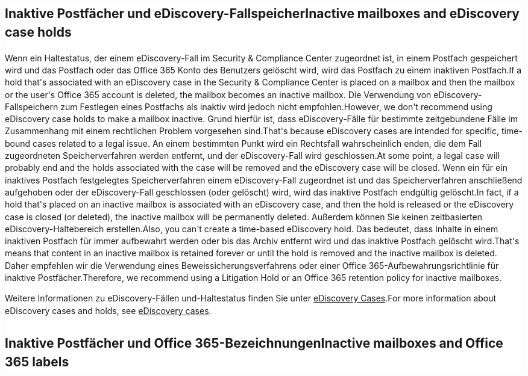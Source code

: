## <a name="inactive-mailboxes-and-ediscovery-case-holds"></a><span data-ttu-id="bd569-151">Inaktive Postfächer und eDiscovery-Fallspeicher</span><span class="sxs-lookup"><span data-stu-id="bd569-151">Inactive mailboxes and eDiscovery case holds</span></span>

<span data-ttu-id="bd569-152">Wenn ein Haltestatus, der einem eDiscovery-Fall im Security & Compliance Center zugeordnet ist, in einem Postfach gespeichert wird und das Postfach oder das Office 365 Konto des Benutzers gelöscht wird, wird das Postfach zu einem inaktiven Postfach.</span><span class="sxs-lookup"><span data-stu-id="bd569-152">If a hold that's associated with an eDiscovery case in the Security & Compliance Center is placed on a mailbox and then the mailbox or the user's Office 365 account is deleted, the mailbox becomes an inactive mailbox.</span></span> <span data-ttu-id="bd569-153">Die Verwendung von eDiscovery-Fallspeichern zum Festlegen eines Postfachs als inaktiv wird jedoch nicht empfohlen.</span><span class="sxs-lookup"><span data-stu-id="bd569-153">However, we don't recommend using eDiscovery case holds to make a mailbox inactive.</span></span> <span data-ttu-id="bd569-154">Grund hierfür ist, dass eDiscovery-Fälle für bestimmte zeitgebundene Fälle im Zusammenhang mit einem rechtlichen Problem vorgesehen sind.</span><span class="sxs-lookup"><span data-stu-id="bd569-154">That's because eDiscovery cases are intended for specific, time-bound cases related to a legal issue.</span></span> <span data-ttu-id="bd569-155">An einem bestimmten Punkt wird ein Rechtsfall wahrscheinlich enden, die dem Fall zugeordneten Speicherverfahren werden entfernt, und der eDiscovery-Fall wird geschlossen.</span><span class="sxs-lookup"><span data-stu-id="bd569-155">At some point, a legal case will probably end and the holds associated with the case will be removed and the eDiscovery case will be closed.</span></span> <span data-ttu-id="bd569-156">Wenn ein für ein inaktives Postfach festgelegtes Speicherverfahren einem eDiscovery-Fall zugeordnet ist und das Speicherverfahren anschließend aufgehoben oder der eDiscovery-Fall geschlossen (oder gelöscht) wird, wird das inaktive Postfach endgültig gelöscht.</span><span class="sxs-lookup"><span data-stu-id="bd569-156">In fact, if a hold that's placed on an inactive mailbox is associated with an eDiscovery case, and then the hold is released or the eDiscovery case is closed (or deleted), the inactive mailbox will be permanently deleted.</span></span> <span data-ttu-id="bd569-157">Außerdem können Sie keinen zeitbasierten eDiscovery-Haltebereich erstellen.</span><span class="sxs-lookup"><span data-stu-id="bd569-157">Also, you can't create a time-based eDiscovery hold.</span></span> <span data-ttu-id="bd569-158">Das bedeutet, dass Inhalte in einem inaktiven Postfach für immer aufbewahrt werden oder bis das Archiv entfernt wird und das inaktive Postfach gelöscht wird.</span><span class="sxs-lookup"><span data-stu-id="bd569-158">That's means that content in an inactive mailbox is retained forever or until the hold is removed and the inactive mailbox is deleted.</span></span> <span data-ttu-id="bd569-159">Daher empfehlen wir die Verwendung eines Beweissicherungsverfahrens oder einer Office 365-Aufbewahrungsrichtlinie für inaktive Postfächer.</span><span class="sxs-lookup"><span data-stu-id="bd569-159">Therefore, we recommend using a Litigation Hold or an Office 365 retention policy for inactive mailboxes.</span></span>
  
<span data-ttu-id="bd569-160">Weitere Informationen zu eDiscovery-Fällen und-Haltestatus finden Sie unter [eDiscovery Cases](ediscovery-cases.md).</span><span class="sxs-lookup"><span data-stu-id="bd569-160">For more information about eDiscovery cases and holds, see [eDiscovery cases](ediscovery-cases.md).</span></span>

## <a name="inactive-mailboxes-and-office-365-labels"></a><span data-ttu-id="bd569-161">Inaktive Postfächer und Office 365-Bezeichnungen</span><span class="sxs-lookup"><span data-stu-id="bd569-161">Inactive mailboxes and Office 365 labels</span></span>
